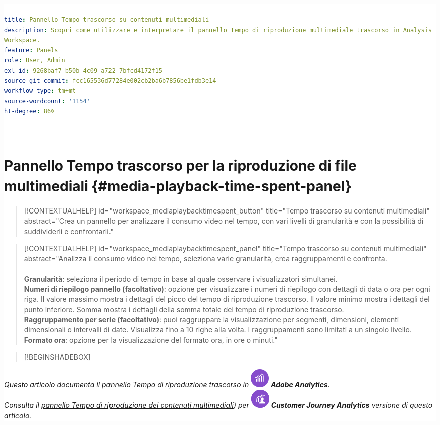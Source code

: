 ```yaml
---
title: Pannello Tempo trascorso su contenuti multimediali
description: Scopri come utilizzare e interpretare il pannello Tempo di riproduzione multimediale trascorso in Analysis Workspace.
feature: Panels
role: User, Admin
exl-id: 9268baf7-b50b-4c09-a722-7bfcd4172f15
source-git-commit: fcc165536d77284e002cb2ba6b7856be1fdb3e14
workflow-type: tm+mt
source-wordcount: '1154'
ht-degree: 86%

---
```


# Pannello Tempo trascorso per la riproduzione di file multimediali {#media-playback-time-spent-panel}



>[!CONTEXTUALHELP]
>id="workspace_mediaplaybacktimespent_button"
>title="Tempo trascorso su contenuti multimediali"
>abstract="Crea un pannello per analizzare il consumo video nel tempo, con vari livelli di granularità e con la possibilità di suddividerli e confrontarli."





>[!CONTEXTUALHELP]
>id="workspace_mediaplaybacktimespent_panel"
>title="Tempo trascorso su contenuti multimediali"
>abstract="Analizza il consumo video nel tempo, seleziona varie granularità, crea raggruppamenti e confronta.<br/><br/>**Granularità**: seleziona il periodo di tempo in base al quale osservare i visualizzatori simultanei.<br/>**Numeri di riepilogo pannello (facoltativo)**: opzione per visualizzare i numeri di riepilogo con dettagli di data o ora per ogni riga. Il valore massimo mostra i dettagli del picco del tempo di riproduzione trascorso. Il valore minimo mostra i dettagli del punto inferiore. Somma mostra i dettagli della somma totale del tempo di riproduzione trascorso.<br/>**Raggruppamento per serie (facoltativo)**: puoi raggruppare la visualizzazione per segmenti, dimensioni, elementi dimensionali o intervalli di date. Visualizza fino a 10 righe alla volta. I raggruppamenti sono limitati a un singolo livello.<br/>**Formato ora**: opzione per la visualizzazione del formato ora, in ore o minuti."




>[!BEGINSHADEBOX]

_Questo articolo documenta il pannello Tempo di riproduzione trascorso in_ ![AdobeAnalytics](/help/assets/icons/AdobeAnalytics.svg) _&#x200B;**Adobe Analytics**._<br/>_Consulta il [pannello Tempo di riproduzione dei contenuti multimediali](/help/analyze/analysis-workspace/c-panels/media-playback-time-spent.md)) per_ ![CustomerJourneyAnalytics](/help/assets/icons/CustomerJourneyAnalytics.svg) _&#x200B;**Customer Journey Analytics** versione di questo articolo._
